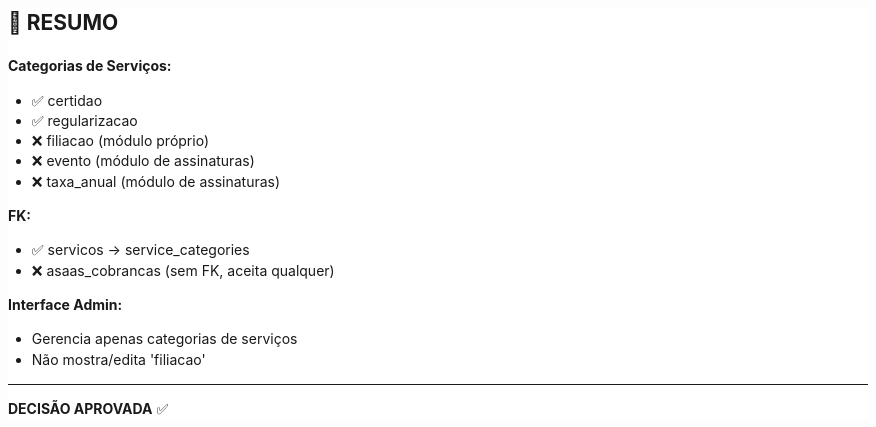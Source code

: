 
## 🎯 RESUMO

**Categorias de Serviços:**
- ✅ certidao
- ✅ regularizacao
- ❌ filiacao (módulo próprio)
- ❌ evento (módulo de assinaturas)
- ❌ taxa_anual (módulo de assinaturas)

**FK:**
- ✅ servicos → service_categories
- ❌ asaas_cobrancas (sem FK, aceita qualquer)

**Interface Admin:**
- Gerencia apenas categorias de serviços
- Não mostra/edita 'filiacao'

---

**DECISÃO APROVADA** ✅
